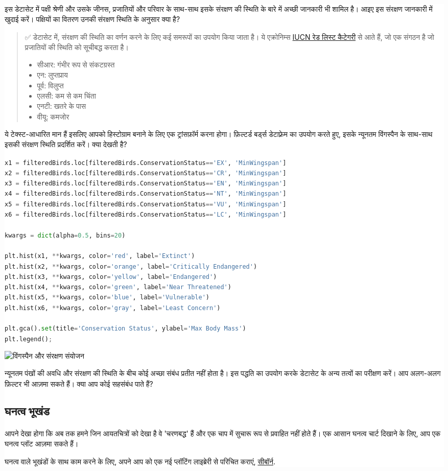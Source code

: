 इस डेटासेट में पक्षी श्रेणी और उसके जीनस, प्रजातियों और परिवार के साथ-साथ इसके संरक्षण की स्थिति के बारे में अच्छी जानकारी भी शामिल है। आइए इस संरक्षण जानकारी में खुदाई करें। पक्षियों का वितरण उनकी संरक्षण स्थिति के अनुसार क्या है?

> ✅ डेटासेट में, संरक्षण की स्थिति का वर्णन करने के लिए कई समरूपों का उपयोग किया जाता है। ये एक्रोनिम्स [IUCN रेड लिस्ट कैटेगरी](https://www.iucnredlist.org/) से आते हैं, जो एक संगठन है जो प्रजातियों की स्थिति को सूचीबद्ध करता है।
> 
> - सीआर: गंभीर रूप से संकटग्रस्त
> - एन: लुप्तप्राय
> - पूर्व: विलुप्त
> - एलसी: कम से कम चिंता
> - एनटी: खतरे के पास
> - वीयू: कमजोर

ये टेक्स्ट-आधारित मान हैं इसलिए आपको हिस्टोग्राम बनाने के लिए एक ट्रांसफ़ॉर्म करना होगा। फ़िल्टर्ड बर्ड्स डेटाफ़्रेम का उपयोग करते हुए, इसके न्यूनतम विंगस्पैन के साथ-साथ इसकी संरक्षण स्थिति प्रदर्शित करें। क्या देखती है?

```python
x1 = filteredBirds.loc[filteredBirds.ConservationStatus=='EX', 'MinWingspan']
x2 = filteredBirds.loc[filteredBirds.ConservationStatus=='CR', 'MinWingspan']
x3 = filteredBirds.loc[filteredBirds.ConservationStatus=='EN', 'MinWingspan']
x4 = filteredBirds.loc[filteredBirds.ConservationStatus=='NT', 'MinWingspan']
x5 = filteredBirds.loc[filteredBirds.ConservationStatus=='VU', 'MinWingspan']
x6 = filteredBirds.loc[filteredBirds.ConservationStatus=='LC', 'MinWingspan']

kwargs = dict(alpha=0.5, bins=20)

plt.hist(x1, **kwargs, color='red', label='Extinct')
plt.hist(x2, **kwargs, color='orange', label='Critically Endangered')
plt.hist(x3, **kwargs, color='yellow', label='Endangered')
plt.hist(x4, **kwargs, color='green', label='Near Threatened')
plt.hist(x5, **kwargs, color='blue', label='Vulnerable')
plt.hist(x6, **kwargs, color='gray', label='Least Concern')

plt.gca().set(title='Conservation Status', ylabel='Max Body Mass')
plt.legend();
```

![विंगस्पैन और संरक्षण संयोजन](images/histogram-conservation.png)

न्यूनतम पंखों की अवधि और संरक्षण की स्थिति के बीच कोई अच्छा संबंध प्रतीत नहीं होता है। इस पद्धति का उपयोग करके डेटासेट के अन्य तत्वों का परीक्षण करें। आप अलग-अलग फ़िल्टर भी आज़मा सकते हैं। क्या आप कोई सहसंबंध पाते हैं?
## घनत्व भूखंड

आपने देखा होगा कि अब तक हमने जिन आयतचित्रों को देखा है वे 'चरणबद्ध' हैं और एक चाप में सुचारू रूप से प्रवाहित नहीं होते हैं। एक आसान घनत्व चार्ट दिखाने के लिए, आप एक घनत्व प्लॉट आज़मा सकते हैं।

घनत्व वाले भूखंडों के साथ काम करने के लिए, अपने आप को एक नई प्लॉटिंग लाइब्रेरी से परिचित कराएं, [सीबॉर्न](https://seaborn.pydata.org/generated/seaborn.kdeplot.html). 
